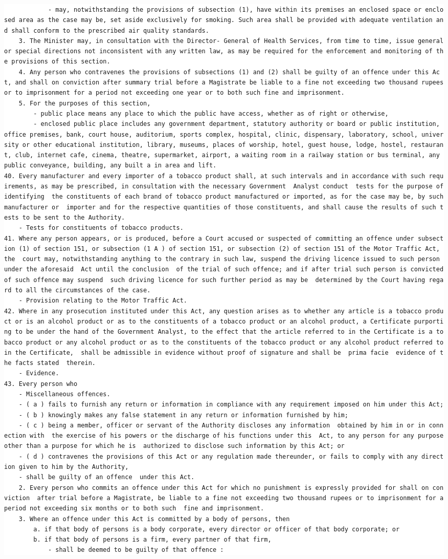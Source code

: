                 - may, notwithstanding the provisions of subsection (1), have within its premises an enclosed space or enclosed area as the case may be, set aside exclusively for smoking. Such area shall be provided with adequate ventilation and shall conform to the prescribed air quality standards.
        3. The Minister may, in consultation with the Director- General of Health Services, from time to time, issue general or special directions not inconsistent with any written law, as may be required for the enforcement and monitoring of the provisions of this section.
        4. Any person who contravenes the provisions of subsections (1) and (2) shall be guilty of an offence under this Act, and shall on conviction after summary trial before a Magistrate be liable to a fine not exceeding two thousand rupees or to imprisonment for a period not exceeding one year or to both such fine and imprisonment.
        5. For the purposes of this section,
            - public place means any place to which the public have access, whether as of right or otherwise,
            - enclosed public place includes any government department, statutory authority or board or public institution, office premises, bank, court house, auditorium, sports complex, hospital, clinic, dispensary, laboratory, school, university or other educational institution, library, museums, places of worship, hotel, guest house, lodge, hostel, restaurant, club, internet cafe, cinema, theatre, supermarket, airport, a waiting room in a railway station or bus terminal, any public conveyance, building, any built a in area and lift.
    40. Every manufacturer and every importer of a tobacco product shall, at such intervals and in accordance with such requirements, as may be prescribed, in consultation with the necessary Government  Analyst conduct  tests for the purpose of identifying  the constituents of each brand of tobacco product manufactured or imported, as for the case may be, by such manufacturer or  importer and for the respective quantities of those constituents, and shall cause the results of such tests to be sent to the Authority.
        - Tests for constituents of tobacco products.
    41. Where any person appears, or is produced, before a Court accused or suspected of committing an offence under subsection (1) of section 151, or subsection (1 A ) of section 151, or subsection (2) of section 151 of the Motor Traffic Act, the  court may, notwithstanding anything to the contrary in such law, suspend the driving licence issued to such person under the aforesaid  Act until the conclusion  of the trial of such offence; and if after trial such person is convicted of such offence may suspend  such driving licence for such further period as may be  determined by the Court having regard to all the circumstances of the case.
        - Provision relating to the Motor Traffic Act.
    42. Where in any prosecution instituted under this Act, any question arises as to whether any article is a tobacco product or is an alcohol product or as to the constituents of a tobacco product or an alcohol product, a Certificate purporting to be under the hand of the Government Analyst, to the effect that the article referred to in the Certificate is a tobacco product or any alcohol product or as to the constituents of the tobacco product or any alcohol product referred to in the Certificate,  shall be admissible in evidence without proof of signature and shall be  prima facie  evidence of the facts stated  therein.
        - Evidence.
    43. Every person who
        - Miscellaneous offences.
        - ( a ) fails to furnish any return or information in compliance with any requirement imposed on him under this Act;
        - ( b ) knowingly makes any false statement in any return or information furnished by him;
        - ( c ) being a member, officer or servant of the Authority discloses any information  obtained by him in or in connection with  the exercise of his powers or the discharge of his functions under this  Act, to any person for any purpose other than a purpose for which he is  authorized to disclose such information by this Act; or
        - ( d ) contravenes the provisions of this Act or any regulation made thereunder, or fails to comply with any direction given to him by the Authority,
        - shall be guilty of an offence  under this Act.
        2. Every person who commits an offence under this Act for which no punishment is expressly provided for shall on conviction  after trial before a Magistrate, be liable to a fine not exceeding two thousand rupees or to imprisonment for a period not exceeding six months or to both such  fine and imprisonment.
        3. Where an offence under this Act is committed by a body of persons, then
            a. if that body of persons is a body corporate, every director or officer of that body corporate; or
            b. if that body of persons is a firm, every partner of that firm,
                - shall be deemed to be guilty of that offence :